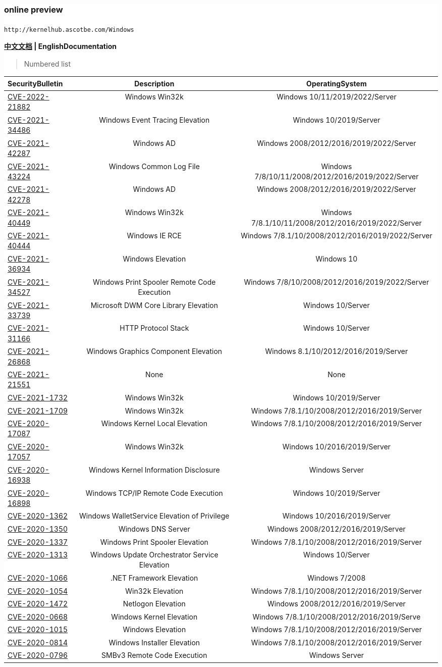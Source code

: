 
### online preview

```
http://kernelhub.ascotbe.com/Windows
```

**[中文文档](./README.CN.md) | EnglishDocumentation**

> Numbered list


| SecurityBulletin                               |                         Description                          |                   OperatingSystem                   |
| :--------------------------------------------- | :----------------------------------------------------------: | :-------------------------------------------------: |
| [CVE-2022-21882](./CVE-2022-21882)             |                        Windows Win32k                        |           Windows 10/11/2019/2022/Server            |
| [CVE-2021-34486](./CVE-2021-34486)             |               Windows Event Tracing Elevation                |               Windows 10/2019/Server                |
| [CVE-2021-42287](./CVE-2021-42287)             |                          Windows AD                          |       Windows 2008/2012/2016/2019/2022/Server       |
| [CVE-2021-43224](./TestFailure/CVE-2021-43224) |                   Windows Common Log File                    |  Windows 7/8/10/11/2008/2012/2016/2019/2022/Server  |
| [CVE-2021-42278](./CVE-2021-42278)             |                          Windows AD                          |       Windows 2008/2012/2016/2019/2022/Server       |
| [CVE-2021-40449](./CVE-2021-40449)             |                        Windows Win32k                        | Windows 7/8.1/10/11/2008/2012/2016/2019/2022/Server |
| [CVE-2021-40444](./CVE-2021-40444)             |                        Windows IE RCE                        |  Windows 7/8.1/10/2008/2012/2016/2019/2022/Server   |
| [CVE-2021-36934](./CVE-2021-36934)             |                      Windows Elevation                       |                     Windows 10                      |
| [CVE-2021-34527](./TestFailure/CVE-2021-34527) |         Windows Print Spooler Remote Code Execution          |   Windows 7/8/10/2008/2012/2016/2019/2022/Server    |
| [CVE-2021-33739](./CVE-2021-33739)             |             Microsoft DWM Core Library Elevation             |                  Windows 10/Server                  |
| [CVE-2021-31166](./TestFailure/CVE-2021-31166) |                     HTTP Protocol Stack                      |                  Windows 10/Server                  |
| [CVE-2021-26868](./CVE-2021-33739)             |             Windows Graphics Component Elevation             |        Windows 8.1/10/2012/2016/2019/Server         |
| [CVE-2021-21551](./TestFailure/CVE-2021-21551) |                             None                             |                        None                         |
| [CVE-2021-1732](./CVE-2021-1732)               |                        Windows Win32k                        |               Windows 10/2019/Server                |
| [CVE-2021-1709](./TestFailure/CVE-2021-1709)   |                        Windows Win32k                        |     Windows 7/8.1/10/2008/2012/2016/2019/Server     |
| [CVE-2020-17087](./TestFailure/CVE-2020-17087) |                Windows Kernel Local Elevation                |     Windows 7/8.1/10/2008/2012/2016/2019/Server     |
| [CVE-2020-17057](./TestFailure/CVE-2020-17057) |                        Windows Win32k                        |             Windows 10/2016/2019/Server             |
| [CVE-2020-16938](./CVE-2020-16938)             |            Windows Kernel Information Disclosure             |                   Windows Server                    |
| [CVE-2020-16898](./CVE-2020-16898)             |             Windows TCP/IP Remote Code Execution             |               Windows 10/2019/Server                |
| [CVE-2020-1362](./TestFailure/CVE-2020-1362)   |         Windows WalletService Elevation of Privilege         |             Windows 10/2016/2019/Server             |
| [CVE-2020-1350](./TestFailure/CVE-2020-1350)   |                      Windows DNS Server                      |         Windows 2008/2012/2016/2019/Server          |
| [CVE-2020-1337](./CVE-2020-1337)               |               Windows Print Spooler Elevation                |     Windows 7/8.1/10/2008/2012/2016/2019/Server     |
| [CVE-2020-1313](./CVE-2020-1313)               |        Windows Update Orchestrator Service Elevation         |                  Windows 10/Server                  |
| [CVE-2020-1066](./CVE-2020-1066)               |                   .NET Framework Elevation                   |                   Windows 7/2008                    |
| [CVE-2020-1054](./CVE-2020-1054)               |                       Win32k Elevation                       |     Windows 7/8.1/10/2008/2012/2016/2019/Server     |
| [CVE-2020-1472](./CVE-2020-1472)               |                      Netlogon Elevation                      |         Windows 2008/2012/2016/2019/Server          |
| [CVE-2020-0668](./CVE-2020-0668)               |                   Windows Kernel Elevation                   |     Windows 7/8.1/10/2008/2012/2016/2019/Serve      |
| [CVE-2020-1015](./CVE-2020-1015)               |                      Windows Elevation                       |     Windows 7/8.1/10/2008/2012/2016/2019/Server     |
| [CVE-2020-0814](./TestFailure/CVE-2020-0814)   |                 Windows Installer Elevation                  |     Windows 7/8.1/10/2008/2012/2016/2019/Server     |
| [CVE-2020-0796](./CVE-2020-0796)               |                 SMBv3 Remote Code Execution                  |                   Windows Server                    |